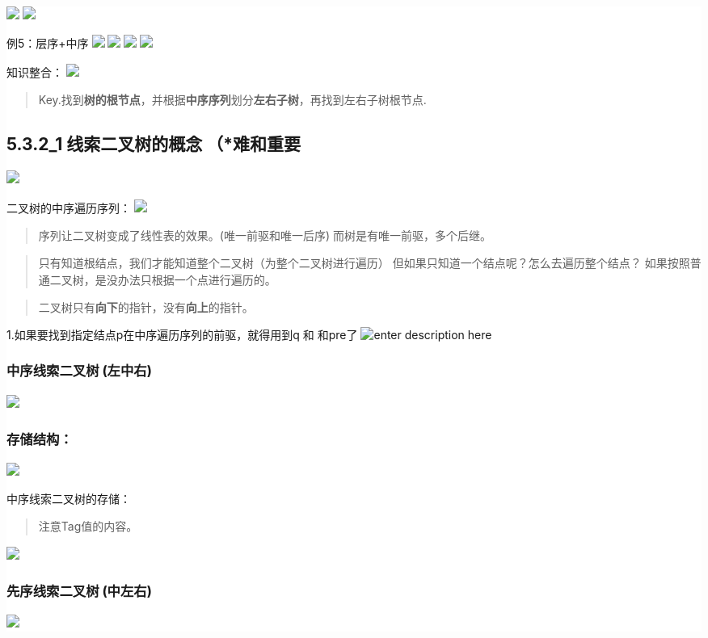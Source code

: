 
![](./images/1712063188390.png)
![](./images/1712063215254.png)


例5：层序+中序
![](./images/1712063234745.png)
![](./images/1712063247494.png)
![](./images/1712063282700.png)
![](./images/1712063257667.png)


知识整合：
![](./images/1712063299650.png)
>Key.找到**树的根节点**，并根据**中序序列**划分**左右子树**，再找到左右子树根节点.


## 5.3.2_1 线索二叉树的概念 （*难和重要
![](./images/1712063452432.png)

二叉树的中序遍历序列：
![](./images/1712063499366.png)

>序列让二叉树变成了线性表的效果。(唯一前驱和唯一后序)
>而树是有唯一前驱，多个后继。

>只有知道根结点，我们才能知道整个二叉树（为整个二叉树进行遍历）
>但如果只知道一个结点呢？怎么去遍历整个结点？
>如果按照普通二叉树，是没办法只根据一个点进行遍历的。

>二叉树只有**向下**的指针，没有**向上**的指针。


1.如果要找到指定结点p在中序遍历序列的前驱，就得用到q 和 和pre了
![enter description here](./images/1712065871080.png)

### 中序线索二叉树 (左中右)
![](./images/1712065934599.png)
### 存储结构：
![](./images/1712066094656.png)

中序线索二叉树的存储：

>注意Tag值的内容。

![](./images/1712066129595.png)

### 先序线索二叉树 (中左右)
![](./images/1712066451879.png)

